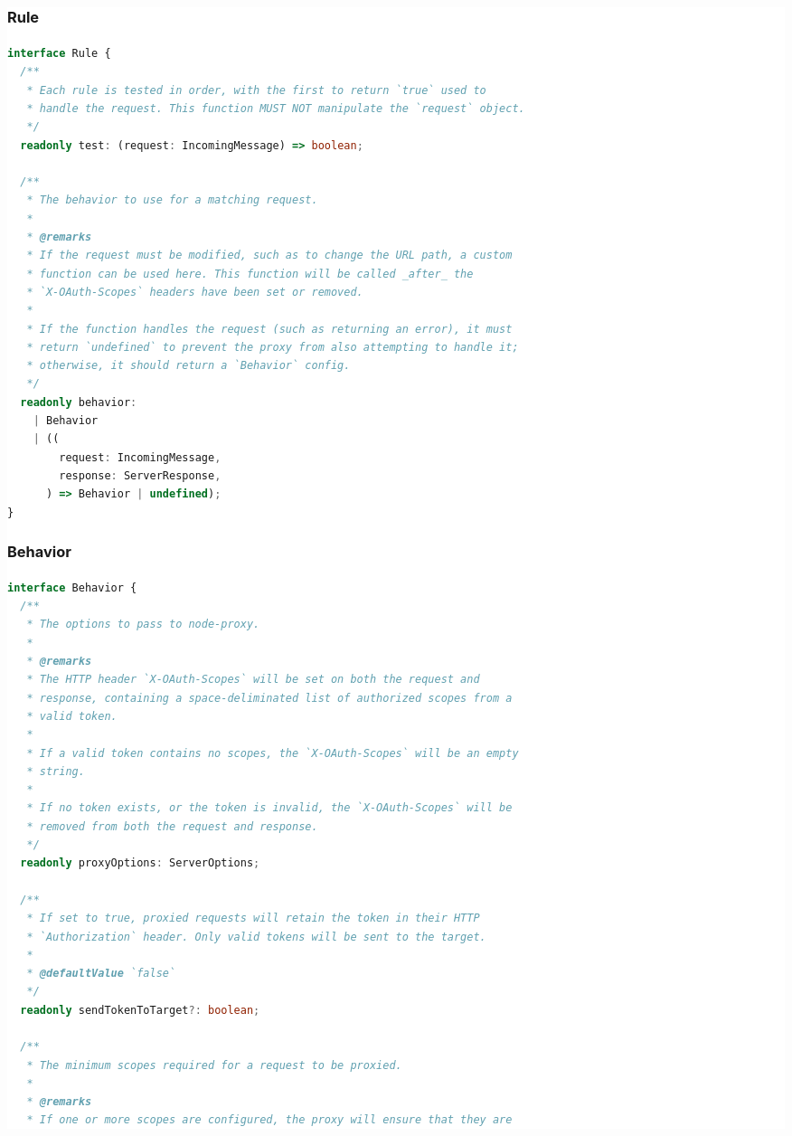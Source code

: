 ### Rule

```ts
interface Rule {
  /**
   * Each rule is tested in order, with the first to return `true` used to
   * handle the request. This function MUST NOT manipulate the `request` object.
   */
  readonly test: (request: IncomingMessage) => boolean;

  /**
   * The behavior to use for a matching request.
   *
   * @remarks
   * If the request must be modified, such as to change the URL path, a custom
   * function can be used here. This function will be called _after_ the
   * `X-OAuth-Scopes` headers have been set or removed.
   *
   * If the function handles the request (such as returning an error), it must
   * return `undefined` to prevent the proxy from also attempting to handle it;
   * otherwise, it should return a `Behavior` config.
   */
  readonly behavior:
    | Behavior
    | ((
        request: IncomingMessage,
        response: ServerResponse,
      ) => Behavior | undefined);
}
```

### Behavior

```ts
interface Behavior {
  /**
   * The options to pass to node-proxy.
   *
   * @remarks
   * The HTTP header `X-OAuth-Scopes` will be set on both the request and
   * response, containing a space-deliminated list of authorized scopes from a
   * valid token.
   *
   * If a valid token contains no scopes, the `X-OAuth-Scopes` will be an empty
   * string.
   *
   * If no token exists, or the token is invalid, the `X-OAuth-Scopes` will be
   * removed from both the request and response.
   */
  readonly proxyOptions: ServerOptions;

  /**
   * If set to true, proxied requests will retain the token in their HTTP
   * `Authorization` header. Only valid tokens will be sent to the target.
   *
   * @defaultValue `false`
   */
  readonly sendTokenToTarget?: boolean;

  /**
   * The minimum scopes required for a request to be proxied.
   *
   * @remarks
   * If one or more scopes are configured, the proxy will ensure that they are
```